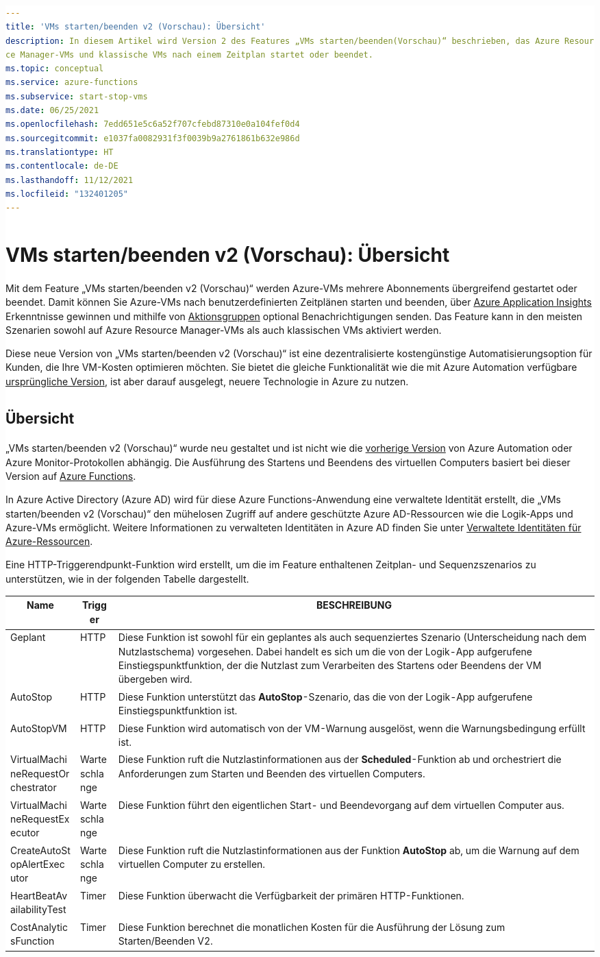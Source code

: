 ```yaml
---
title: 'VMs starten/beenden v2 (Vorschau): Übersicht'
description: In diesem Artikel wird Version 2 des Features „VMs starten/beenden(Vorschau)“ beschrieben, das Azure Resource Manager-VMs und klassische VMs nach einem Zeitplan startet oder beendet.
ms.topic: conceptual
ms.service: azure-functions
ms.subservice: start-stop-vms
ms.date: 06/25/2021
ms.openlocfilehash: 7edd651e5c6a52f707cfebd87310e0a104fef0d4
ms.sourcegitcommit: e1037fa0082931f3f0039b9a2761861b632e986d
ms.translationtype: HT
ms.contentlocale: de-DE
ms.lasthandoff: 11/12/2021
ms.locfileid: "132401205"
---
```

# <a name="startstop-vms-v2-preview-overview"></a>VMs starten/beenden v2 (Vorschau): Übersicht

Mit dem Feature „VMs starten/beenden v2 (Vorschau)“ werden Azure-VMs mehrere Abonnements übergreifend gestartet oder beendet. Damit können Sie Azure-VMs nach benutzerdefinierten Zeitplänen starten und beenden, über [Azure Application Insights](../../azure-monitor/app/app-insights-overview.md) Erkenntnisse gewinnen und mithilfe von [Aktionsgruppen](../../azure-monitor/alerts/action-groups.md) optional Benachrichtigungen senden. Das Feature kann in den meisten Szenarien sowohl auf Azure Resource Manager-VMs als auch klassischen VMs aktiviert werden.

Diese neue Version von „VMs starten/beenden v2 (Vorschau)“ ist eine dezentralisierte kostengünstige Automatisierungsoption für Kunden, die Ihre VM-Kosten optimieren möchten. Sie bietet die gleiche Funktionalität wie die mit Azure Automation verfügbare [ursprüngliche Version](../../automation/automation-solution-vm-management.md), ist aber darauf ausgelegt, neuere Technologie in Azure zu nutzen.

## <a name="overview"></a>Übersicht

„VMs starten/beenden v2 (Vorschau)“ wurde neu gestaltet und ist nicht wie die [vorherige Version](../../automation/automation-solution-vm-management.md) von Azure Automation oder Azure Monitor-Protokollen abhängig. Die Ausführung des Startens und Beendens des virtuellen Computers basiert bei dieser Version auf [Azure Functions](../../azure-functions/functions-overview.md).

In Azure Active Directory (Azure AD) wird für diese Azure Functions-Anwendung eine verwaltete Identität erstellt, die „VMs starten/beenden v2 (Vorschau)“ den mühelosen Zugriff auf andere geschützte Azure AD-Ressourcen wie die Logik-Apps und Azure-VMs ermöglicht. Weitere Informationen zu verwalteten Identitäten in Azure AD finden Sie unter [Verwaltete Identitäten für Azure-Ressourcen](../../active-directory/managed-identities-azure-resources/overview.md).

Eine HTTP-Triggerendpunkt-Funktion wird erstellt, um die im Feature enthaltenen Zeitplan- und Sequenzszenarios zu unterstützen, wie in der folgenden Tabelle dargestellt.

|Name |Trigger |BESCHREIBUNG |
|-----|--------|------------|
|Geplant |HTTP |Diese Funktion ist sowohl für ein geplantes als auch sequenziertes Szenario (Unterscheidung nach dem Nutzlastschema) vorgesehen. Dabei handelt es sich um die von der Logik-App aufgerufene Einstiegspunktfunktion, der die Nutzlast zum Verarbeiten des Startens oder Beendens der VM übergeben wird. |
|AutoStop |HTTP |Diese Funktion unterstützt das **AutoStop**-Szenario, das die von der Logik-App aufgerufene Einstiegspunktfunktion ist.|
|AutoStopVM |HTTP |Diese Funktion wird automatisch von der VM-Warnung ausgelöst, wenn die Warnungsbedingung erfüllt ist.|
|VirtualMachineRequestOrchestrator |Warteschlange |Diese Funktion ruft die Nutzlastinformationen aus der **Scheduled**-Funktion ab und orchestriert die Anforderungen zum Starten und Beenden des virtuellen Computers.|
|VirtualMachineRequestExecutor |Warteschlange |Diese Funktion führt den eigentlichen Start- und Beendevorgang auf dem virtuellen Computer aus.|
|CreateAutoStopAlertExecutor |Warteschlange |Diese Funktion ruft die Nutzlastinformationen aus der Funktion **AutoStop** ab, um die Warnung auf dem virtuellen Computer zu erstellen.|
|HeartBeatAvailabilityTest |Timer |Diese Funktion überwacht die Verfügbarkeit der primären HTTP-Funktionen.|
|CostAnalyticsFunction |Timer |Diese Funktion berechnet die monatlichen Kosten für die Ausführung der Lösung zum Starten/Beenden V2.|